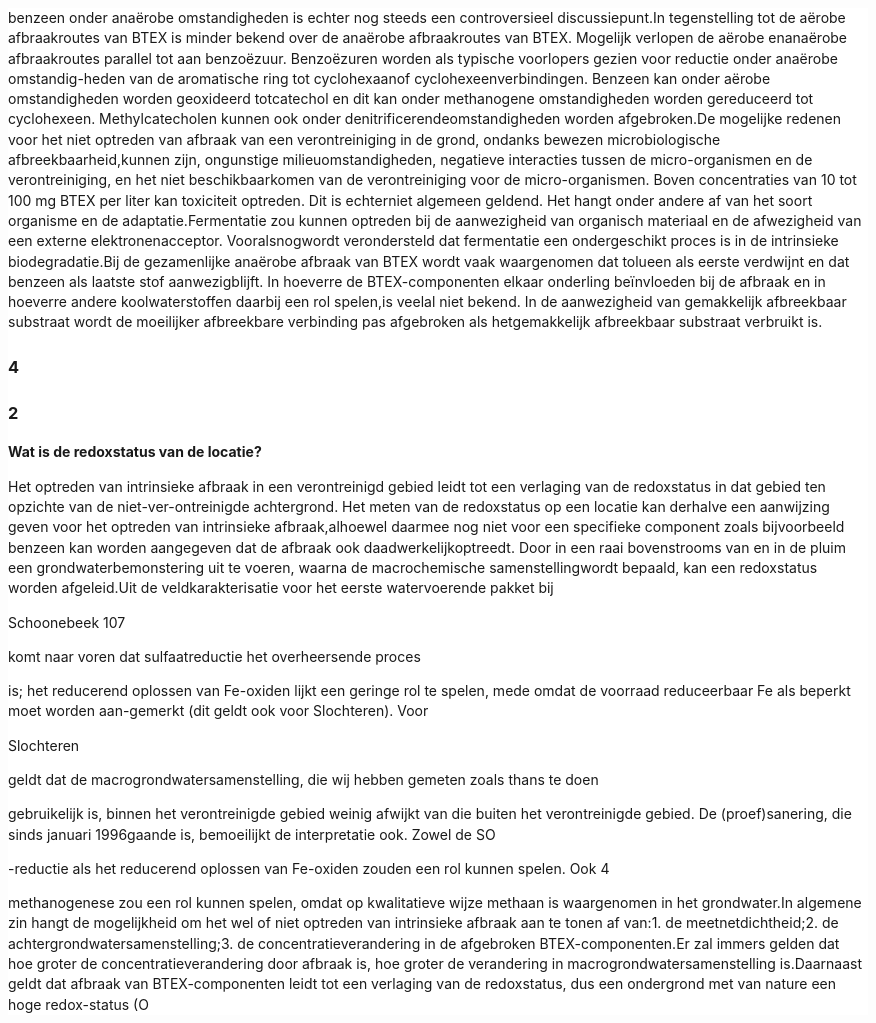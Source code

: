  benzeen onder anaërobe omstandigheden is echter nog steeds een controversieel discussiepunt.In tegenstelling tot de aërobe afbraakroutes van BTEX is minder bekend over de anaërobe afbraakroutes van BTEX. Mogelijk verlopen de aërobe enanaërobe afbraakroutes parallel tot aan benzoëzuur. Benzoëzuren worden als typische voorlopers gezien voor reductie onder anaërobe omstandig-heden van de aromatische ring tot cyclohexaanof cyclohexeenverbindingen. Benzeen kan onder aërobe omstandigheden worden geoxideerd totcatechol en dit kan onder methanogene omstandigheden worden gereduceerd tot cyclohexeen. Methylcatecholen kunnen ook onder denitrificerendeomstandigheden worden afgebroken.De mogelijke redenen voor het niet optreden van afbraak van een verontreiniging in de grond, ondanks bewezen microbiologische afbreekbaarheid,kunnen zijn, ongunstige milieuomstandigheden, negatieve interacties tussen de micro-organismen en de verontreiniging, en het niet beschikbaarkomen van de verontreiniging voor de micro-organismen. Boven concentraties van 10 tot 100 mg BTEX per liter kan toxiciteit optreden. Dit is echterniet algemeen geldend. Het hangt onder andere af van het soort organisme en de adaptatie.Fermentatie zou kunnen optreden bij de aanwezigheid van organisch materiaal en de afwezigheid van een externe elektronenacceptor. Vooralsnogwordt verondersteld dat fermentatie een ondergeschikt proces is in de intrinsieke biodegradatie.Bij de gezamenlijke anaërobe afbraak van BTEX wordt vaak waargenomen dat tolueen als eerste verdwijnt en dat benzeen als laatste stof aanwezigblijft. In hoeverre de BTEX-componenten elkaar onderling beïnvloeden bij de afbraak en in hoeverre andere koolwaterstoffen daarbij een rol spelen,is veelal niet bekend. In de aanwezigheid van gemakkelijk afbreekbaar substraat wordt de moeilijker afbreekbare verbinding pas afgebroken als hetgemakkelijk afbreekbaar substraat verbruikt is. 


### 4 

### 2 

**Wat is de redoxstatus van de locatie?** 

 Het optreden van intrinsieke afbraak in een verontreinigd gebied leidt tot een verlaging van de redoxstatus in dat gebied ten opzichte van de niet-ver-ontreinigde achtergrond. Het meten van de redoxstatus op een locatie kan derhalve een aanwijzing geven voor het optreden van intrinsieke afbraak,alhoewel daarmee nog niet voor een specifieke component zoals bijvoorbeeld benzeen kan worden aangegeven dat de afbraak ook daadwerkelijkoptreedt. Door in een raai bovenstrooms van en in de pluim een grondwaterbemonstering uit te voeren, waarna de macrochemische samenstellingwordt bepaald, kan een redoxstatus worden afgeleid.Uit de veldkarakterisatie voor het eerste watervoerende pakket bij 

 Schoonebeek 107 

 komt naar voren dat sulfaatreductie het overheersende proces 

 is; het reducerend oplossen van Fe-oxiden lijkt een geringe rol te spelen, mede omdat de voorraad reduceerbaar Fe als beperkt moet worden aan-gemerkt (dit geldt ook voor Slochteren). Voor 

 Slochteren 

 geldt dat de macrogrondwatersamenstelling, die wij hebben gemeten zoals thans te doen 

 gebruikelijk is, binnen het verontreinigde gebied weinig afwijkt van die buiten het verontreinigde gebied. De (proef)sanering, die sinds januari 1996gaande is, bemoeilijkt de interpretatie ook. Zowel de SO 

 -reductie als het reducerend oplossen van Fe-oxiden zouden een rol kunnen spelen. Ook 4 

 methanogenese zou een rol kunnen spelen, omdat op kwalitatieve wijze methaan is waargenomen in het grondwater.In algemene zin hangt de mogelijkheid om het wel of niet optreden van intrinsieke afbraak aan te tonen af van:1. de meetnetdichtheid;2. de achtergrondwatersamenstelling;3. de concentratieverandering in de afgebroken BTEX-componenten.Er zal immers gelden dat hoe groter de concentratieverandering door afbraak is, hoe groter de verandering in macrogrondwatersamenstelling is.Daarnaast geldt dat afbraak van BTEX-componenten leidt tot een verlaging van de redoxstatus, dus een ondergrond met van nature een hoge redox-status (O 

